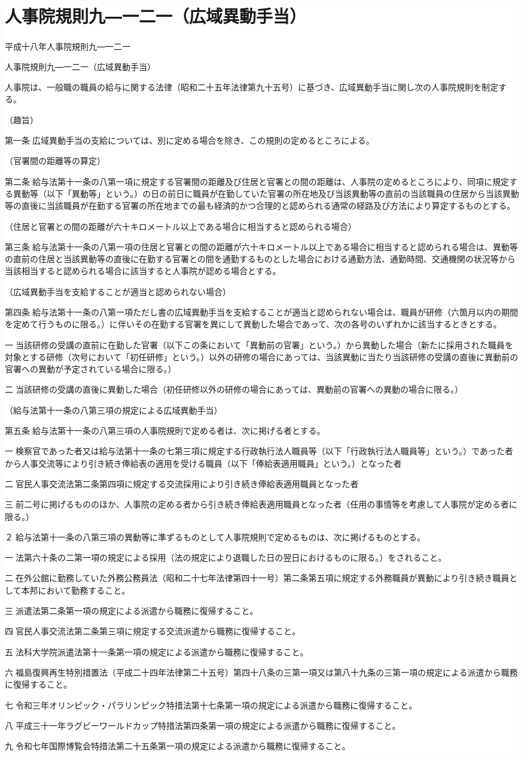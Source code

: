 # 人事院規則九―一二一（広域異動手当）

平成十八年人事院規則九―一二一

人事院規則九―一二一（広域異動手当）

人事院は、一般職の職員の給与に関する法律（昭和二十五年法律第九十五号）に基づき、広域異動手当に関し次の人事院規則を制定する。

（趣旨）

第一条 広域異動手当の支給については、別に定める場合を除き、この規則の定めるところによる。

（官署間の距離等の算定）

第二条 給与法第十一条の八第一項に規定する官署間の距離及び住居と官署との間の距離は、人事院の定めるところにより、同項に規定する異動等（以下「異動等」という。）の日の前日に職員が在勤していた官署の所在地及び当該異動等の直前の当該職員の住居から当該異動等の直後に当該職員が在勤する官署の所在地までの最も経済的かつ合理的と認められる通常の経路及び方法により算定するものとする。

（住居と官署との間の距離が六十キロメートル以上である場合に相当すると認められる場合）

第三条 給与法第十一条の八第一項の住居と官署との間の距離が六十キロメートル以上である場合に相当すると認められる場合は、異動等の直前の住居と当該異動等の直後に在勤する官署との間を通勤するものとした場合における通勤方法、通勤時間、交通機関の状況等から当該相当すると認められる場合に該当すると人事院が認める場合とする。

（広域異動手当を支給することが適当と認められない場合）

第四条 給与法第十一条の八第一項ただし書の広域異動手当を支給することが適当と認められない場合は、職員が研修（六箇月以内の期間を定めて行うものに限る。）に伴いその在勤する官署を異にして異動した場合であって、次の各号のいずれかに該当するときとする。

一 当該研修の受講の直前に在勤した官署（以下この条において「異動前の官署」という。）から異動した場合（新たに採用された職員を対象とする研修（次号において「初任研修」という。）以外の研修の場合にあっては、当該異動に当たり当該研修の受講の直後に異動前の官署への異動が予定されている場合に限る。）

二 当該研修の受講の直後に異動した場合（初任研修以外の研修の場合にあっては、異動前の官署への異動の場合に限る。）

（給与法第十一条の八第三項の規定による広域異動手当）

第五条 給与法第十一条の八第三項の人事院規則で定める者は、次に掲げる者とする。

一 検察官であった者又は給与法第十一条の七第三項に規定する行政執行法人職員等（以下「行政執行法人職員等」という。）であった者から人事交流等により引き続き俸給表の適用を受ける職員（以下「俸給表適用職員」という。）となった者

二 官民人事交流法第二条第四項に規定する交流採用により引き続き俸給表適用職員となった者

三 前二号に掲げるもののほか、人事院の定める者から引き続き俸給表適用職員となった者（任用の事情等を考慮して人事院が定める者に限る。）

２ 給与法第十一条の八第三項の異動等に準ずるものとして人事院規則で定めるものは、次に掲げるものとする。

一 法第六十条の二第一項の規定による採用（法の規定により退職した日の翌日におけるものに限る。）をされること。

二 在外公館に勤務していた外務公務員法（昭和二十七年法律第四十一号）第二条第五項に規定する外務職員が異動により引き続き職員として本邦において勤務すること。

三 派遣法第二条第一項の規定による派遣から職務に復帰すること。

四 官民人事交流法第二条第三項に規定する交流派遣から職務に復帰すること。

五 法科大学院派遣法第十一条第一項の規定による派遣から職務に復帰すること。

六 福島復興再生特別措置法（平成二十四年法律第二十五号）第四十八条の三第一項又は第八十九条の三第一項の規定による派遣から職務に復帰すること。

七 令和三年オリンピック・パラリンピック特措法第十七条第一項の規定による派遣から職務に復帰すること。

八 平成三十一年ラグビーワールドカップ特措法第四条第一項の規定による派遣から職務に復帰すること。

九 令和七年国際博覧会特措法第二十五条第一項の規定による派遣から職務に復帰すること。
